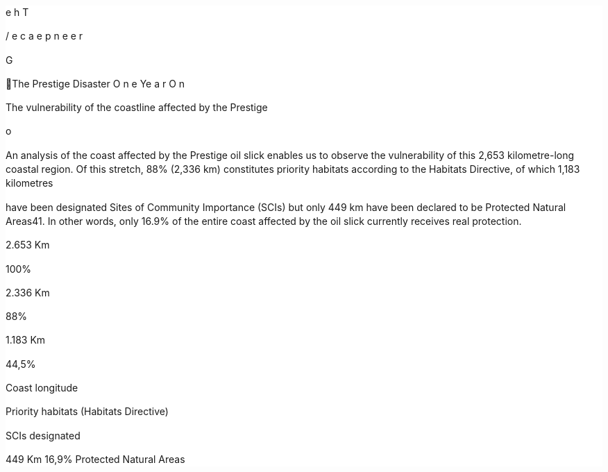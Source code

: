 e
h
T

/
e
c
a
e
p
n
e
e
r

G

The Prestige Disaster
O n e Ye a r O n

The vulnerability of the coastline affected
by the Prestige

o

An analysis of the coast affected by the
Prestige oil slick enables us to observe the
vulnerability of this 2,653 kilometre-long
coastal region. Of this stretch, 88% (2,336 km)
constitutes priority habitats according to the
Habitats Directive, of which 1,183 kilometres

have been designated Sites of Community
Importance (SCIs) but only 449 km have been
declared to be Protected Natural Areas41. In
other words, only 16.9% of the entire coast
affected by the oil slick currently receives real
protection.

2.653 Km

100%

2.336 Km

88%

1.183 Km

44,5%

Coast longitude

Priority habitats
(Habitats Directive)

SCIs designated

449 Km
16,9%
Protected Natural
Areas
